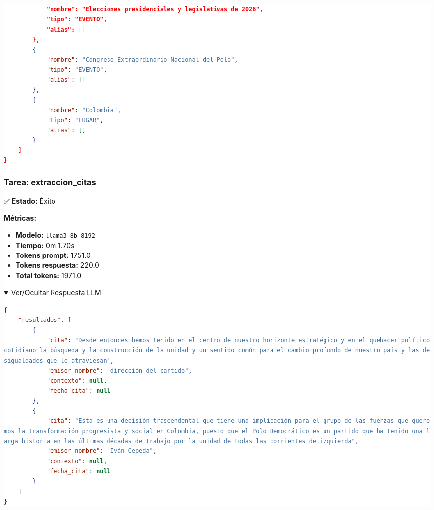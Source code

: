 ```json
            "nombre": "Elecciones presidenciales y legislativas de 2026",
            "tipo": "EVENTO",
            "alias": []
        },
        {
            "nombre": "Congreso Extraordinario Nacional del Polo",
            "tipo": "EVENTO",
            "alias": []
        },
        {
            "nombre": "Colombia",
            "tipo": "LUGAR",
            "alias": []
        }
    ]
}
```
</details>


### Tarea: extraccion_citas

✅ **Estado:** Éxito

**Métricas:**
- **Modelo:** `llama3-8b-8192`
- **Tiempo:** 0m 1.70s
- **Tokens prompt:** 1751.0
- **Tokens respuesta:** 220.0
- **Total tokens:** 1971.0


<details open>
<summary>Ver/Ocultar Respuesta LLM</summary>

```json
{
    "resultados": [
        {
            "cita": "Desde entonces hemos tenido en el centro de nuestro horizonte estratégico y en el quehacer político cotidiano la búsqueda y la construcción de la unidad y un sentido común para el cambio profundo de nuestro país y las desigualdades que lo atraviesan",
            "emisor_nombre": "dirección del partido",
            "contexto": null,
            "fecha_cita": null
        },
        {
            "cita": "Esta es una decisión trascendental que tiene una implicación para el grupo de las fuerzas que queremos la transformación progresista y social en Colombia, puesto que el Polo Democrático es un partido que ha tenido una larga historia en las últimas décadas de trabajo por la unidad de todas las corrientes de izquierda",
            "emisor_nombre": "Iván Cepeda",
            "contexto": null,
            "fecha_cita": null
        }
    ]
}
```
</details>
